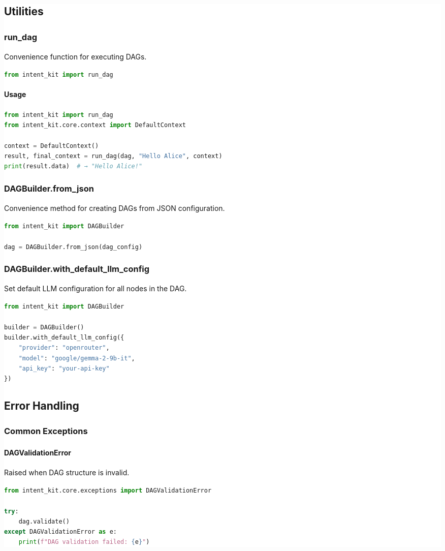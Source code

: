 ## Utilities

### run_dag

Convenience function for executing DAGs.

```python
from intent_kit import run_dag
```

#### Usage

```python
from intent_kit import run_dag
from intent_kit.core.context import DefaultContext

context = DefaultContext()
result, final_context = run_dag(dag, "Hello Alice", context)
print(result.data)  # → "Hello Alice!"
```

### DAGBuilder.from_json

Convenience method for creating DAGs from JSON configuration.

```python
from intent_kit import DAGBuilder

dag = DAGBuilder.from_json(dag_config)
```

### DAGBuilder.with_default_llm_config

Set default LLM configuration for all nodes in the DAG.

```python
from intent_kit import DAGBuilder

builder = DAGBuilder()
builder.with_default_llm_config({
    "provider": "openrouter",
    "model": "google/gemma-2-9b-it",
    "api_key": "your-api-key"
})
```

## Error Handling

### Common Exceptions

#### DAGValidationError
Raised when DAG structure is invalid.

```python
from intent_kit.core.exceptions import DAGValidationError

try:
    dag.validate()
except DAGValidationError as e:
    print(f"DAG validation failed: {e}")
```
